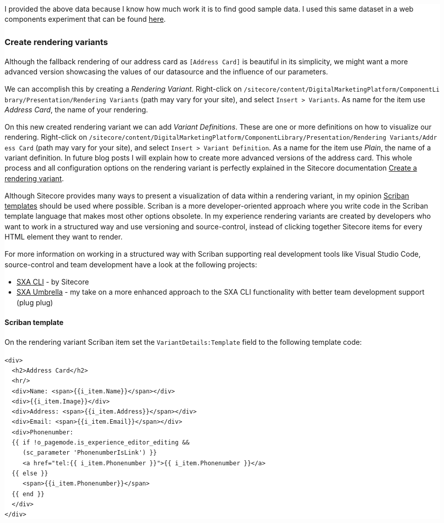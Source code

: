 I provided the above data because I know how much work it is to find good sample data. I used this same dataset in a web components experiment that can be found [here](https://mango-river-020e4d803.azurestaticapps.net/).

### Create rendering variants
Although the fallback rendering of our address card as `[Address Card]` is beautiful in its simplicity, we might want a more advanced version showcasing the values of our datasource and the influence of our parameters.

We can accomplish this by creating a *Rendering Variant*.
Right-click on `/sitecore/content/DigitalMarketingPlatform/ComponentLibrary/Presentation/Rendering Variants` (path may vary for your site), and select `Insert > Variants`. As name for the item use *Address Card*, the name of your rendering.

On this new created rendering variant we can add *Variant Definitions*. These are one or more definitions on how to visualize our rendering.
Right-click on `/sitecore/content/DigitalMarketingPlatform/ComponentLibrary/Presentation/Rendering Variants/Address Card` (path may vary for your site), and select `Insert > Variant Definition`. As a name for the item use *Plain*, the name of a variant definition. In future blog posts I will explain how to create more advanced versions of the address card. This whole process and all configuration options on the rendering variant is perfectly explained in the Sitecore documentation [Create a rendering variant](https://doc.sitecore.com/developers/sxa/93/sitecore-experience-accelerator/en/create-a-rendering-variant.html).

Although Sitecore provides many ways to present a visualization of data within a rendering variant, in my opinion [Scriban templates](https://doc.sitecore.com/developers/sxa/93/sitecore-experience-accelerator/en/scriban-templates.html) should be used where possible. Scriban is a more developer-oriented approach where you write code in the Scriban template language that makes most other options obsolete. In my experience rendering variants are created by developers who want to work in a structured way and use versioning and source-control, instead of clicking together Sitecore items for every HTML element they want to render. 

For more information on working in a structured way with Scriban supporting real development tools like Visual Studio Code, source-control and team development have a look at the following projects:

- [SXA CLI](https://doc.sitecore.com/developers/sxa/93/sitecore-experience-accelerator/en/add-a-theme-using-sxa-cli.html) - by Sitecore
- [SXA Umbrella](https://github.com/macaw-interactive/sxa-umbrella#sxa-umbrella) - my take on a more enhanced approach to the SXA CLI functionality with better team development support (plug plug)

#### Scriban template
On the rendering variant Scriban item set the `VariantDetails:Template` field to the following template code:

```
<div>
  <h2>Address Card</h2>
  <hr/>
  <div>Name: <span>{{i_item.Name}}</span></div>
  <div>{{i_item.Image}}</div>
  <div>Address: <span>{{i_item.Address}}</span></div>
  <div>Email: <span>{{i_item.Email}}</span></div>
  <div>Phonenumber: 
  {{ if !o_pagemode.is_experience_editor_editing && 
     (sc_parameter 'PhonenumberIsLink') }}
     <a href="tel:{{ i_item.Phonenumber }}">{{ i_item.Phonenumber }}</a>
  {{ else }}
     <span>{{i_item.Phonenumber}}</span>
  {{ end }}
  </div>
</div>
```
